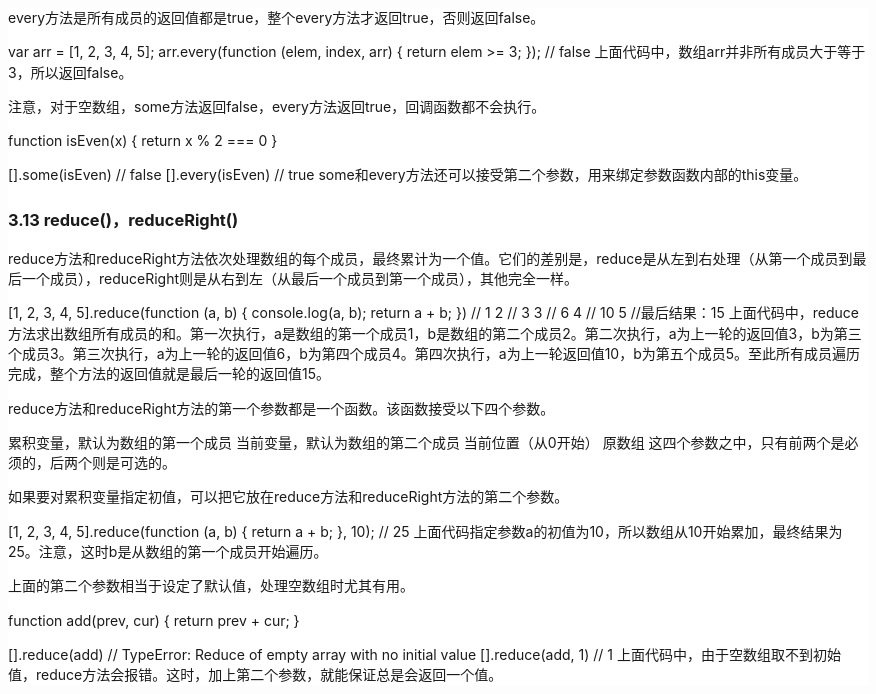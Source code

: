 every方法是所有成员的返回值都是true，整个every方法才返回true，否则返回false。

var arr = [1, 2, 3, 4, 5];
arr.every(function (elem, index, arr) {
  return elem >= 3;
});
// false
上面代码中，数组arr并非所有成员大于等于3，所以返回false。

注意，对于空数组，some方法返回false，every方法返回true，回调函数都不会执行。

function isEven(x) { return x % 2 === 0 }

[].some(isEven) // false
[].every(isEven) // true
some和every方法还可以接受第二个参数，用来绑定参数函数内部的this变量。

### 3.13 reduce()，reduceRight()
reduce方法和reduceRight方法依次处理数组的每个成员，最终累计为一个值。它们的差别是，reduce是从左到右处理（从第一个成员到最后一个成员），reduceRight则是从右到左（从最后一个成员到第一个成员），其他完全一样。

[1, 2, 3, 4, 5].reduce(function (a, b) {
  console.log(a, b);
  return a + b;
})
// 1 2
// 3 3
// 6 4
// 10 5
//最后结果：15
上面代码中，reduce方法求出数组所有成员的和。第一次执行，a是数组的第一个成员1，b是数组的第二个成员2。第二次执行，a为上一轮的返回值3，b为第三个成员3。第三次执行，a为上一轮的返回值6，b为第四个成员4。第四次执行，a为上一轮返回值10，b为第五个成员5。至此所有成员遍历完成，整个方法的返回值就是最后一轮的返回值15。

reduce方法和reduceRight方法的第一个参数都是一个函数。该函数接受以下四个参数。

累积变量，默认为数组的第一个成员
当前变量，默认为数组的第二个成员
当前位置（从0开始）
原数组
这四个参数之中，只有前两个是必须的，后两个则是可选的。

如果要对累积变量指定初值，可以把它放在reduce方法和reduceRight方法的第二个参数。

[1, 2, 3, 4, 5].reduce(function (a, b) {
  return a + b;
}, 10);
// 25
上面代码指定参数a的初值为10，所以数组从10开始累加，最终结果为25。注意，这时b是从数组的第一个成员开始遍历。

上面的第二个参数相当于设定了默认值，处理空数组时尤其有用。

function add(prev, cur) {
  return prev + cur;
}

[].reduce(add)
// TypeError: Reduce of empty array with no initial value
[].reduce(add, 1)
// 1
上面代码中，由于空数组取不到初始值，reduce方法会报错。这时，加上第二个参数，就能保证总是会返回一个值。

